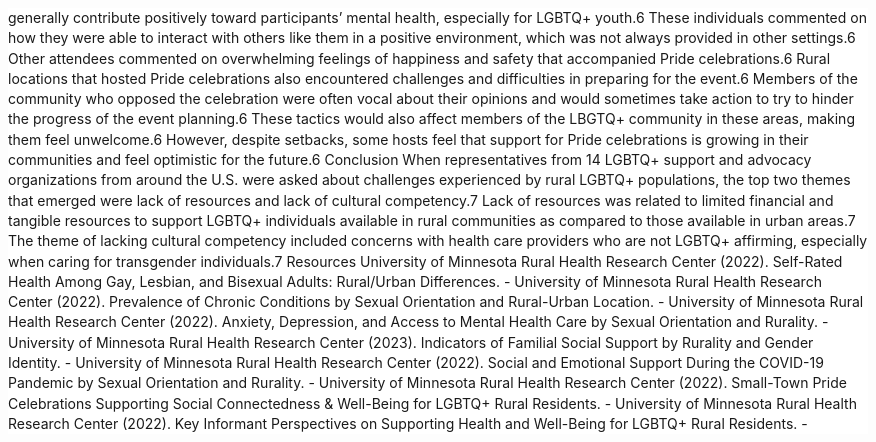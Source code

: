 generally contribute positively toward participants’ mental health, especially for LGBTQ+ youth.6 These individuals commented on how they were able to interact with others like them in a positive environment, which was not always provided in other settings.6 Other attendees commented on overwhelming feelings of happiness and safety that accompanied Pride celebrations.6 Rural locations that hosted Pride celebrations also encountered challenges and difficulties in preparing for the event.6 Members of the community who opposed the celebration were often vocal about their opinions and would sometimes take action to try to hinder the progress of the event planning.6 These tactics would also affect members of the LBGTQ+ community in these areas, making them feel unwelcome.6 However, despite setbacks, some hosts feel that support for Pride celebrations is growing in their communities and feel optimistic for the future.6 Conclusion When representatives from 14 LGBTQ+ support and advocacy organizations from around the U.S. were asked about challenges experienced by rural LGBTQ+ populations, the top two themes that emerged were lack of resources and lack of cultural competency.7 Lack of resources was related to limited financial and tangible resources to support LGBTQ+ individuals available in rural communities as compared to those available in urban areas.7 The theme of lacking cultural competency included concerns with health care providers who are not LGBTQ+ affirming, especially when caring for transgender individuals.7 Resources University of Minnesota Rural Health Research Center (2022). Self-Rated Health Among Gay, Lesbian, and Bisexual Adults: Rural/Urban Differences. - University of Minnesota Rural Health Research Center (2022). Prevalence of Chronic Conditions by Sexual Orientation and Rural-Urban Location. - University of Minnesota Rural Health Research Center (2022). Anxiety, Depression, and Access to Mental Health Care by Sexual Orientation and Rurality. - University of Minnesota Rural Health Research Center (2023). Indicators of Familial Social Support by Rurality and Gender Identity. - University of Minnesota Rural Health Research Center (2022). Social and Emotional Support During the COVID-19 Pandemic by Sexual Orientation and Rurality. - University of Minnesota Rural Health Research Center (2022). Small-Town Pride Celebrations Supporting Social Connectedness & Well-Being for LGBTQ+ Rural Residents. - University of Minnesota Rural Health Research Center (2022). Key Informant Perspectives on Supporting Health and Well-Being for LGBTQ+ Rural Residents. -